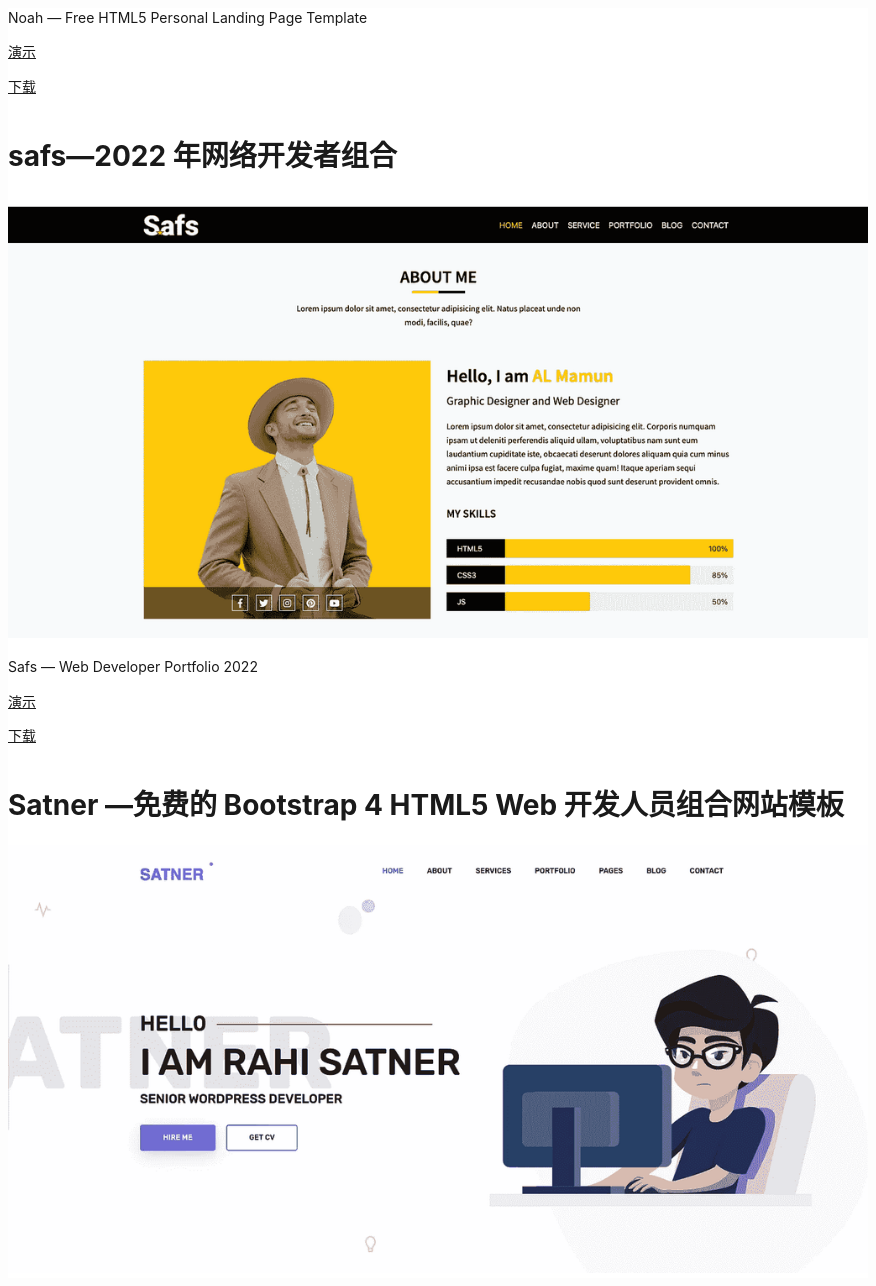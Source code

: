 Noah — Free HTML5 Personal Landing Page Template

[演示](https://technext.github.io/noah/index.html)

[下载](https://themewagon.com/themes/free-html5-personal-landing-page-template-noah/)

# safs—2022 年网络开发者组合

![](img/ee27f3767683ef45dedfb7ddc431a1d7.png)

Safs — Web Developer Portfolio 2022

[演示](https://technext.github.io/safs/index.html)

[下载](https://themewagon.com/themes/safs-one-page-free-bootstrap-4-html5-personal-portfolio-website-template-web-developer/)

# Satner —免费的 Bootstrap 4 HTML5 Web 开发人员组合网站模板

![](img/24b0cd551a284761db0796aac7a76aac.png)